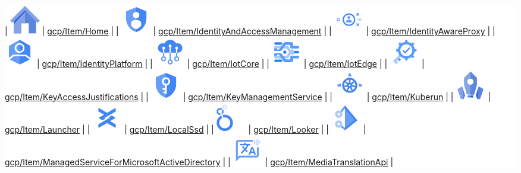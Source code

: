 | ![illustration of gcp/Item/Home](../../gcp/Item/Home.png) | [gcp/Item/Home](../../gcp/Item/Home.md) |
| ![illustration of gcp/Item/IdentityAndAccessManagement](../../gcp/Item/IdentityAndAccessManagement.png) | [gcp/Item/IdentityAndAccessManagement](../../gcp/Item/IdentityAndAccessManagement.md) |
| ![illustration of gcp/Item/IdentityAwareProxy](../../gcp/Item/IdentityAwareProxy.png) | [gcp/Item/IdentityAwareProxy](../../gcp/Item/IdentityAwareProxy.md) |
| ![illustration of gcp/Item/IdentityPlatform](../../gcp/Item/IdentityPlatform.png) | [gcp/Item/IdentityPlatform](../../gcp/Item/IdentityPlatform.md) |
| ![illustration of gcp/Item/IotCore](../../gcp/Item/IotCore.png) | [gcp/Item/IotCore](../../gcp/Item/IotCore.md) |
| ![illustration of gcp/Item/IotEdge](../../gcp/Item/IotEdge.png) | [gcp/Item/IotEdge](../../gcp/Item/IotEdge.md) |
| ![illustration of gcp/Item/KeyAccessJustifications](../../gcp/Item/KeyAccessJustifications.png) | [gcp/Item/KeyAccessJustifications](../../gcp/Item/KeyAccessJustifications.md) |
| ![illustration of gcp/Item/KeyManagementService](../../gcp/Item/KeyManagementService.png) | [gcp/Item/KeyManagementService](../../gcp/Item/KeyManagementService.md) |
| ![illustration of gcp/Item/Kuberun](../../gcp/Item/Kuberun.png) | [gcp/Item/Kuberun](../../gcp/Item/Kuberun.md) |
| ![illustration of gcp/Item/Launcher](../../gcp/Item/Launcher.png) | [gcp/Item/Launcher](../../gcp/Item/Launcher.md) |
| ![illustration of gcp/Item/LocalSsd](../../gcp/Item/LocalSsd.png) | [gcp/Item/LocalSsd](../../gcp/Item/LocalSsd.md) |
| ![illustration of gcp/Item/Looker](../../gcp/Item/Looker.png) | [gcp/Item/Looker](../../gcp/Item/Looker.md) |
| ![illustration of gcp/Item/ManagedServiceForMicrosoftActiveDirectory](../../gcp/Item/ManagedServiceForMicrosoftActiveDirectory.png) | [gcp/Item/ManagedServiceForMicrosoftActiveDirectory](../../gcp/Item/ManagedServiceForMicrosoftActiveDirectory.md) |
| ![illustration of gcp/Item/MediaTranslationApi](../../gcp/Item/MediaTranslationApi.png) | [gcp/Item/MediaTranslationApi](../../gcp/Item/MediaTranslationApi.md) |